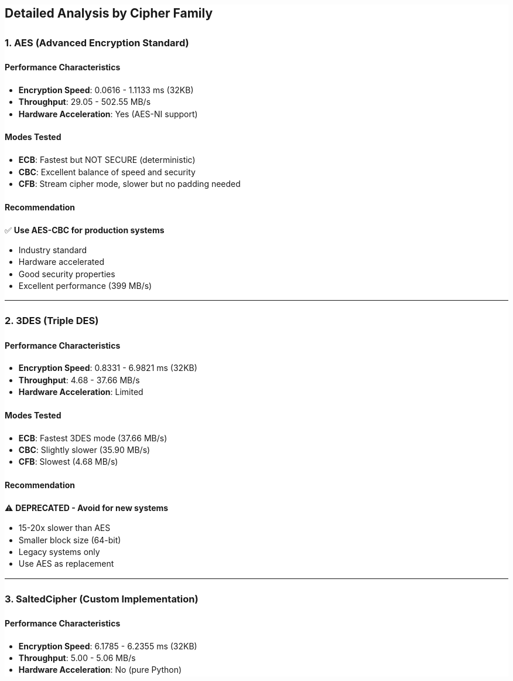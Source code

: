 ## Detailed Analysis by Cipher Family

### 1. **AES (Advanced Encryption Standard)**

#### Performance Characteristics
- **Encryption Speed**: 0.0616 - 1.1133 ms (32KB)
- **Throughput**: 29.05 - 502.55 MB/s
- **Hardware Acceleration**: Yes (AES-NI support)

#### Modes Tested
- **ECB**: Fastest but NOT SECURE (deterministic)
- **CBC**: Excellent balance of speed and security
- **CFB**: Stream cipher mode, slower but no padding needed

#### Recommendation
✅ **Use AES-CBC for production systems**
- Industry standard
- Hardware accelerated
- Good security properties
- Excellent performance (399 MB/s)

---

### 2. **3DES (Triple DES)**

#### Performance Characteristics
- **Encryption Speed**: 0.8331 - 6.9821 ms (32KB)
- **Throughput**: 4.68 - 37.66 MB/s
- **Hardware Acceleration**: Limited

#### Modes Tested
- **ECB**: Fastest 3DES mode (37.66 MB/s)
- **CBC**: Slightly slower (35.90 MB/s)
- **CFB**: Slowest (4.68 MB/s)

#### Recommendation
⚠️ **DEPRECATED - Avoid for new systems**
- 15-20x slower than AES
- Smaller block size (64-bit)
- Legacy systems only
- Use AES as replacement

---

### 3. **SaltedCipher (Custom Implementation)**

#### Performance Characteristics
- **Encryption Speed**: 6.1785 - 6.2355 ms (32KB)
- **Throughput**: 5.00 - 5.06 MB/s
- **Hardware Acceleration**: No (pure Python)
